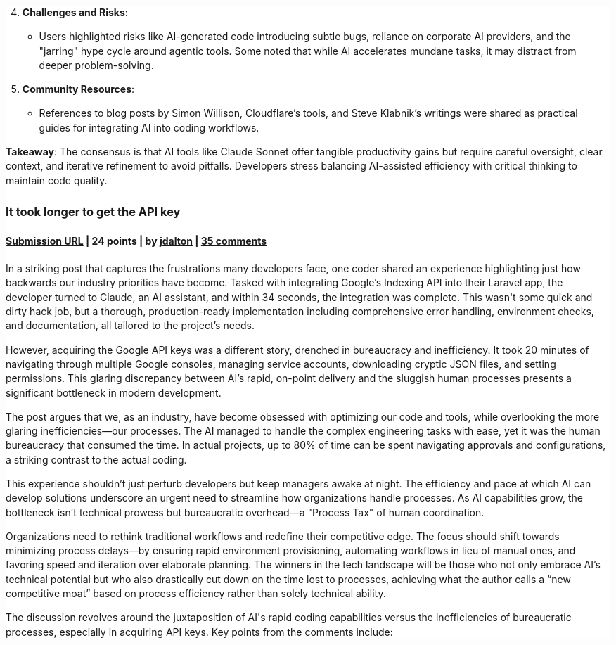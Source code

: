 4. **Challenges and Risks**:  
   - Users highlighted risks like AI-generated code introducing subtle bugs, reliance on corporate AI providers, and the "jarring" hype cycle around agentic tools. Some noted that while AI accelerates mundane tasks, it may distract from deeper problem-solving.

5. **Community Resources**:  
   - References to blog posts by Simon Willison, Cloudflare’s tools, and Steve Klabnik’s writings were shared as practical guides for integrating AI into coding workflows.

**Takeaway**: The consensus is that AI tools like Claude Sonnet offer tangible productivity gains but require careful oversight, clear context, and iterative refinement to avoid pitfalls. Developers stress balancing AI-assisted efficiency with critical thinking to maintain code quality.

### It took longer to get the API key

#### [Submission URL](https://algarch.com/blog/the-api-keys-took-longer-than-the-code-why-human-processes-are-the-real-bottleneck-in-ai-development) | 24 points | by [jdalton](https://news.ycombinator.com/user?id=jdalton) | [35 comments](https://news.ycombinator.com/item?id=44258189)

In a striking post that captures the frustrations many developers face, one coder shared an experience highlighting just how backwards our industry priorities have become. Tasked with integrating Google’s Indexing API into their Laravel app, the developer turned to Claude, an AI assistant, and within 34 seconds, the integration was complete. This wasn't some quick and dirty hack job, but a thorough, production-ready implementation including comprehensive error handling, environment checks, and documentation, all tailored to the project’s needs.

However, acquiring the Google API keys was a different story, drenched in bureaucracy and inefficiency. It took 20 minutes of navigating through multiple Google consoles, managing service accounts, downloading cryptic JSON files, and setting permissions. This glaring discrepancy between AI’s rapid, on-point delivery and the sluggish human processes presents a significant bottleneck in modern development.

The post argues that we, as an industry, have become obsessed with optimizing our code and tools, while overlooking the more glaring inefficiencies—our processes. The AI managed to handle the complex engineering tasks with ease, yet it was the human bureaucracy that consumed the time. In actual projects, up to 80% of time can be spent navigating approvals and configurations, a striking contrast to the actual coding.

This experience shouldn’t just perturb developers but keep managers awake at night. The efficiency and pace at which AI can develop solutions underscore an urgent need to streamline how organizations handle processes. As AI capabilities grow, the bottleneck isn’t technical prowess but bureaucratic overhead—a "Process Tax" of human coordination.

Organizations need to rethink traditional workflows and redefine their competitive edge. The focus should shift towards minimizing process delays—by ensuring rapid environment provisioning, automating workflows in lieu of manual ones, and favoring speed and iteration over elaborate planning. The winners in the tech landscape will be those who not only embrace AI’s technical potential but who also drastically cut down on the time lost to processes, achieving what the author calls a “new competitive moat” based on process efficiency rather than solely technical ability.

The discussion revolves around the juxtaposition of AI's rapid coding capabilities versus the inefficiencies of bureaucratic processes, especially in acquiring API keys. Key points from the comments include:
